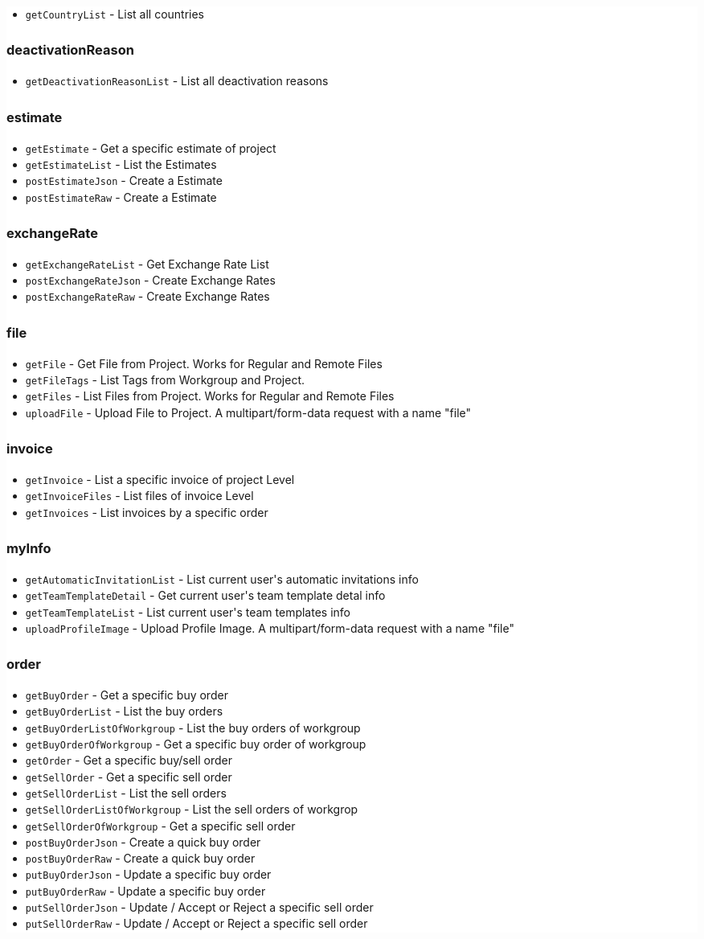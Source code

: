 * `getCountryList` - List all countries

### deactivationReason

* `getDeactivationReasonList` - List all deactivation reasons

### estimate

* `getEstimate` - Get a specific estimate of project
* `getEstimateList` - List the Estimates
* `postEstimateJson` - Create a Estimate
* `postEstimateRaw` - Create a Estimate

### exchangeRate

* `getExchangeRateList` - Get Exchange Rate List
* `postExchangeRateJson` - Create Exchange Rates
* `postExchangeRateRaw` - Create Exchange Rates

### file

* `getFile` - Get File from Project.  Works for Regular and Remote Files
* `getFileTags` - List Tags from Workgroup and Project.
* `getFiles` - List Files from Project.  Works for Regular and Remote Files
* `uploadFile` - Upload File to Project.  A multipart/form-data request with a name "file"

### invoice

* `getInvoice` - List a specific invoice of project Level
* `getInvoiceFiles` - List files of invoice Level
* `getInvoices` - List invoices by a specific order

### myInfo

* `getAutomaticInvitationList` - List current user's automatic invitations info 
* `getTeamTemplateDetail` - Get current user's team template detal info 
* `getTeamTemplateList` - List current user's team templates info 
* `uploadProfileImage` - Upload Profile Image.  A multipart/form-data request with a name "file"

### order

* `getBuyOrder` - Get a specific buy order
* `getBuyOrderList` - List the buy orders
* `getBuyOrderListOfWorkgroup` - List the buy orders of workgroup
* `getBuyOrderOfWorkgroup` - Get a specific buy order of workgroup
* `getOrder` - Get a specific buy/sell order
* `getSellOrder` - Get a specific sell order
* `getSellOrderList` - List the sell orders
* `getSellOrderListOfWorkgroup` - List the sell orders of workgrop
* `getSellOrderOfWorkgroup` - Get a specific sell order
* `postBuyOrderJson` - Create a quick buy order
* `postBuyOrderRaw` - Create a quick buy order
* `putBuyOrderJson` - Update a specific buy order
* `putBuyOrderRaw` - Update a specific buy order
* `putSellOrderJson` - Update / Accept or Reject a specific sell order
* `putSellOrderRaw` - Update / Accept or Reject a specific sell order

